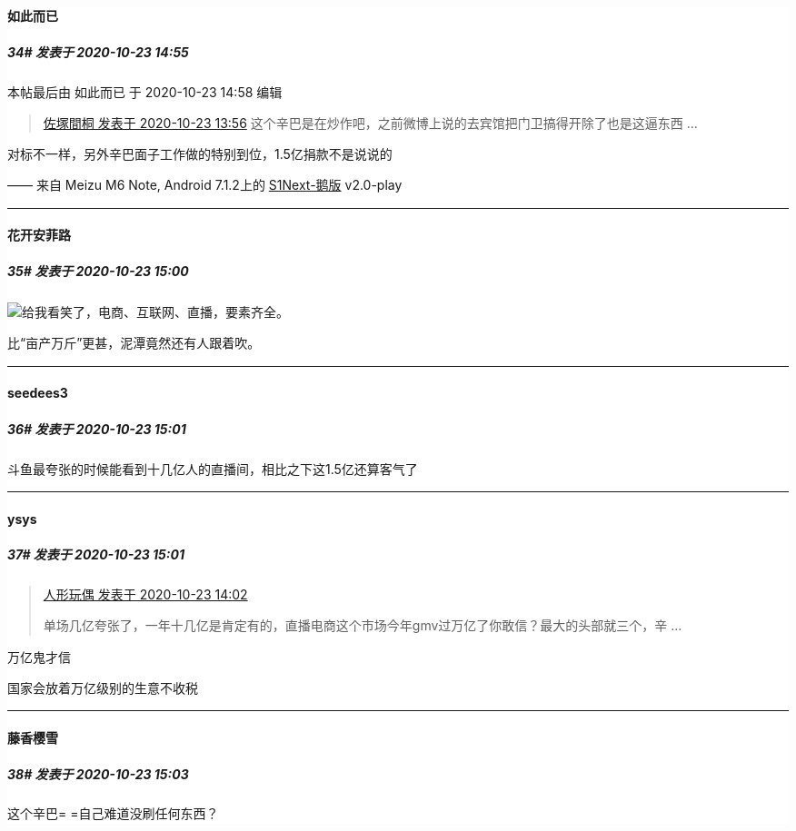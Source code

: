 ####  如此而已  
##### 34#       发表于 2020-10-23 14:55


 本帖最后由 如此而已 于 2020-10-23 14:58 编辑 
<blockquote><a href="httphttps://bbs.saraba1st.com/2b/forum.php?mod=redirect&amp;goto=findpost&amp;pid=49140003&amp;ptid=1966623" target="_blank">佐塚間桐 发表于 2020-10-23 13:56</a>
这个辛巴是在炒作吧，之前微博上说的去宾馆把门卫搞得开除了也是这逼东西 ...</blockquote>
对标不一样，另外辛巴面子工作做的特别到位，1.5亿捐款不是说说的

—— 来自 Meizu M6 Note, Android 7.1.2上的 [S1Next-鹅版](https://github.com/ykrank/S1-Next/releases) v2.0-play


-----

####  花开安菲路  
##### 35#       发表于 2020-10-23 15:00


<img src="https://static.saraba1st.com/image/smiley/face2017/067.png" referrerpolicy="no-referrer">给我看笑了，电商、互联网、直播，要素齐全。

比“亩产万斤”更甚，泥潭竟然还有人跟着吹。


-----

####  seedees3  
##### 36#       发表于 2020-10-23 15:01


斗鱼最夸张的时候能看到十几亿人的直播间，相比之下这1.5亿还算客气了


-----

####  ysys  
##### 37#       发表于 2020-10-23 15:01


<blockquote><a href="httphttps://bbs.saraba1st.com/2b/forum.php?mod=redirect&amp;goto=findpost&amp;pid=49140043&amp;ptid=1966623" target="_blank">人形玩偶 发表于 2020-10-23 14:02</a>

单场几亿夸张了，一年十几亿是肯定有的，直播电商这个市场今年gmv过万亿了你敢信？最大的头部就三个，辛 ...</blockquote>
万亿鬼才信


国家会放着万亿级别的生意不收税


-----

####  藤香樱雪  
##### 38#       发表于 2020-10-23 15:03


这个辛巴= =自己难道没刷任何东西？

